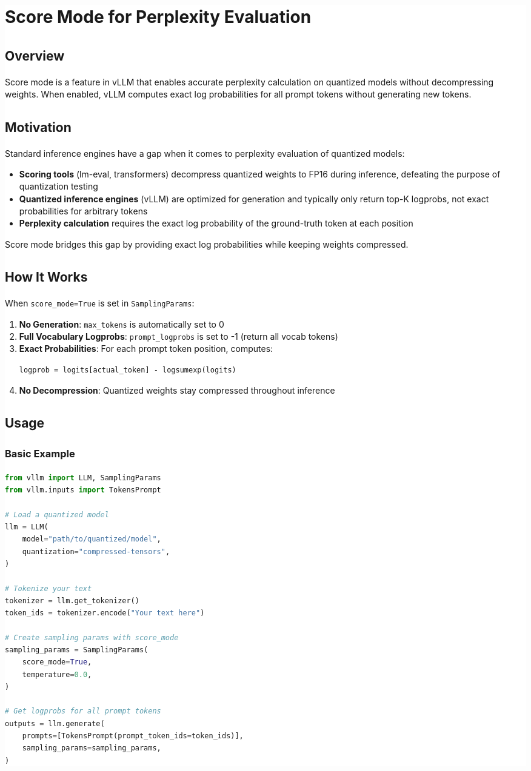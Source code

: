 # Score Mode for Perplexity Evaluation

## Overview

Score mode is a feature in vLLM that enables accurate perplexity calculation on quantized models without decompressing weights. When enabled, vLLM computes exact log probabilities for all prompt tokens without generating new tokens.

## Motivation

Standard inference engines have a gap when it comes to perplexity evaluation of quantized models:

- **Scoring tools** (lm-eval, transformers) decompress quantized weights to FP16 during inference, defeating the purpose of quantization testing
- **Quantized inference engines** (vLLM) are optimized for generation and typically only return top-K logprobs, not exact probabilities for arbitrary tokens
- **Perplexity calculation** requires the exact log probability of the ground-truth token at each position

Score mode bridges this gap by providing exact log probabilities while keeping weights compressed.

## How It Works

When `score_mode=True` is set in `SamplingParams`:

1. **No Generation**: `max_tokens` is automatically set to 0
2. **Full Vocabulary Logprobs**: `prompt_logprobs` is set to -1 (return all vocab tokens)
3. **Exact Probabilities**: For each prompt token position, computes:
   ```
   logprob = logits[actual_token] - logsumexp(logits)
   ```
4. **No Decompression**: Quantized weights stay compressed throughout inference

## Usage

### Basic Example

```python
from vllm import LLM, SamplingParams
from vllm.inputs import TokensPrompt

# Load a quantized model
llm = LLM(
    model="path/to/quantized/model",
    quantization="compressed-tensors",
)

# Tokenize your text
tokenizer = llm.get_tokenizer()
token_ids = tokenizer.encode("Your text here")

# Create sampling params with score_mode
sampling_params = SamplingParams(
    score_mode=True,
    temperature=0.0,
)

# Get logprobs for all prompt tokens
outputs = llm.generate(
    prompts=[TokensPrompt(prompt_token_ids=token_ids)],
    sampling_params=sampling_params,
)

```